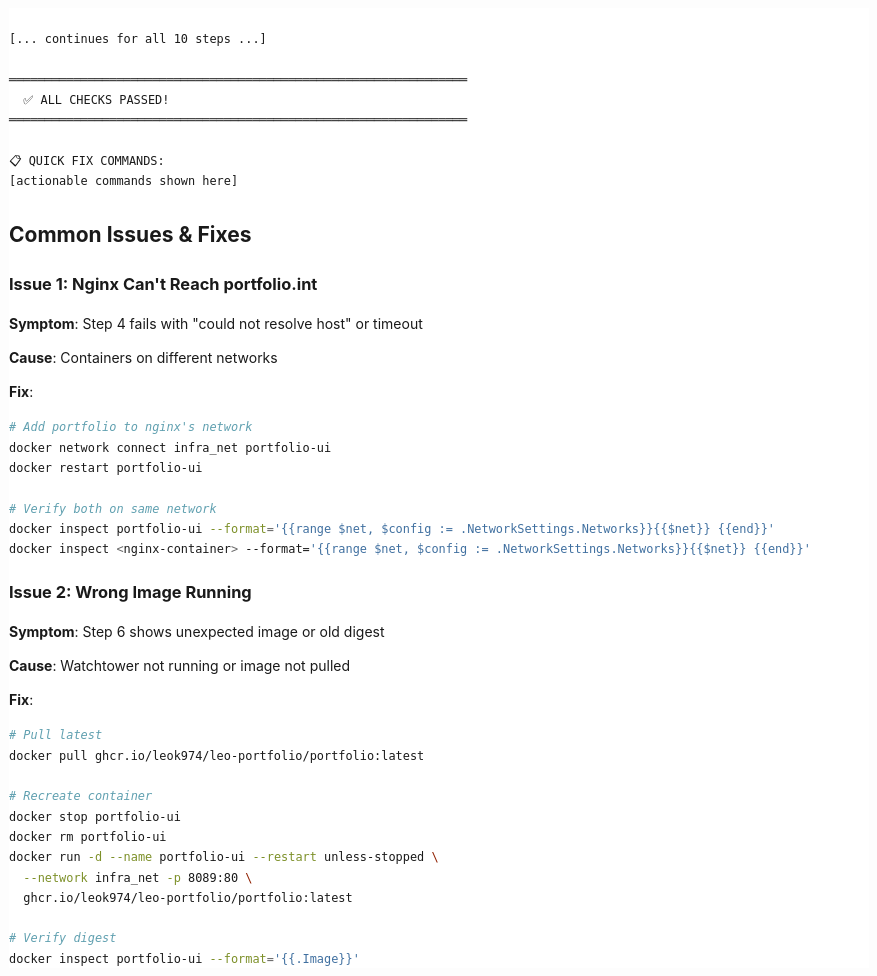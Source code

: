 ```

[... continues for all 10 steps ...]

════════════════════════════════════════════════════════════════
  ✅ ALL CHECKS PASSED!
════════════════════════════════════════════════════════════════

📋 QUICK FIX COMMANDS:
[actionable commands shown here]
```

## Common Issues & Fixes

### Issue 1: Nginx Can't Reach portfolio.int

**Symptom**: Step 4 fails with "could not resolve host" or timeout

**Cause**: Containers on different networks

**Fix**:
```bash
# Add portfolio to nginx's network
docker network connect infra_net portfolio-ui
docker restart portfolio-ui

# Verify both on same network
docker inspect portfolio-ui --format='{{range $net, $config := .NetworkSettings.Networks}}{{$net}} {{end}}'
docker inspect <nginx-container> --format='{{range $net, $config := .NetworkSettings.Networks}}{{$net}} {{end}}'
```

### Issue 2: Wrong Image Running

**Symptom**: Step 6 shows unexpected image or old digest

**Cause**: Watchtower not running or image not pulled

**Fix**:
```bash
# Pull latest
docker pull ghcr.io/leok974/leo-portfolio/portfolio:latest

# Recreate container
docker stop portfolio-ui
docker rm portfolio-ui
docker run -d --name portfolio-ui --restart unless-stopped \
  --network infra_net -p 8089:80 \
  ghcr.io/leok974/leo-portfolio/portfolio:latest

# Verify digest
docker inspect portfolio-ui --format='{{.Image}}'
```
